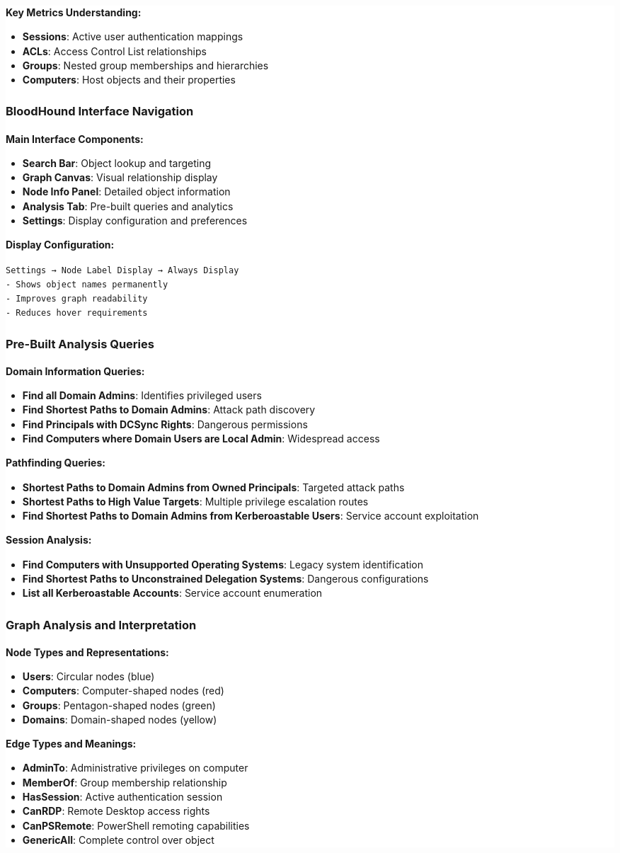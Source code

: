 **Key Metrics Understanding:**
- **Sessions**: Active user authentication mappings
- **ACLs**: Access Control List relationships
- **Groups**: Nested group memberships and hierarchies
- **Computers**: Host objects and their properties

### BloodHound Interface Navigation

**Main Interface Components:**
- **Search Bar**: Object lookup and targeting
- **Graph Canvas**: Visual relationship display
- **Node Info Panel**: Detailed object information
- **Analysis Tab**: Pre-built queries and analytics
- **Settings**: Display configuration and preferences

**Display Configuration:**
```
Settings → Node Label Display → Always Display
- Shows object names permanently
- Improves graph readability
- Reduces hover requirements
```

### Pre-Built Analysis Queries

**Domain Information Queries:**
- **Find all Domain Admins**: Identifies privileged users
- **Find Shortest Paths to Domain Admins**: Attack path discovery
- **Find Principals with DCSync Rights**: Dangerous permissions
- **Find Computers where Domain Users are Local Admin**: Widespread access

**Pathfinding Queries:**
- **Shortest Paths to Domain Admins from Owned Principals**: Targeted attack paths
- **Shortest Paths to High Value Targets**: Multiple privilege escalation routes
- **Find Shortest Paths to Domain Admins from Kerberoastable Users**: Service account exploitation

**Session Analysis:**
- **Find Computers with Unsupported Operating Systems**: Legacy system identification
- **Find Shortest Paths to Unconstrained Delegation Systems**: Dangerous configurations
- **List all Kerberoastable Accounts**: Service account enumeration

### Graph Analysis and Interpretation

**Node Types and Representations:**
- **Users**: Circular nodes (blue)
- **Computers**: Computer-shaped nodes (red)
- **Groups**: Pentagon-shaped nodes (green)
- **Domains**: Domain-shaped nodes (yellow)

**Edge Types and Meanings:**
- **AdminTo**: Administrative privileges on computer
- **MemberOf**: Group membership relationship
- **HasSession**: Active authentication session
- **CanRDP**: Remote Desktop access rights
- **CanPSRemote**: PowerShell remoting capabilities
- **GenericAll**: Complete control over object
